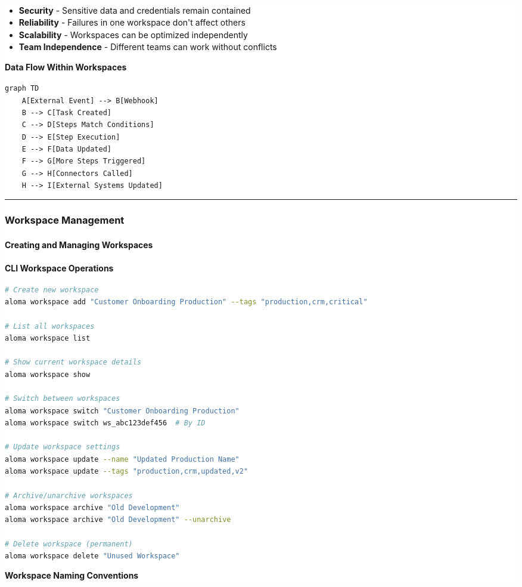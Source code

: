 * **Security** - Sensitive data and credentials remain contained
* **Reliability** - Failures in one workspace don't affect others
* **Scalability** - Workspaces can be optimized independently
* **Team Independence** - Different teams can work without conflicts

**Data Flow Within Workspaces**

```mermaid
graph TD
    A[External Event] --> B[Webhook]
    B --> C[Task Created]
    C --> D[Steps Match Conditions]
    D --> E[Step Execution]
    E --> F[Data Updated]
    F --> G[More Steps Triggered]
    G --> H[Connectors Called]
    H --> I[External Systems Updated]
```

***

### Workspace Management

#### Creating and Managing Workspaces

**CLI Workspace Operations**

```bash
# Create new workspace
aloma workspace add "Customer Onboarding Production" --tags "production,crm,critical"

# List all workspaces
aloma workspace list

# Show current workspace details
aloma workspace show

# Switch between workspaces
aloma workspace switch "Customer Onboarding Production"
aloma workspace switch ws_abc123def456  # By ID

# Update workspace settings
aloma workspace update --name "Updated Production Name"
aloma workspace update --tags "production,crm,updated,v2"

# Archive/unarchive workspaces
aloma workspace archive "Old Development"
aloma workspace archive "Old Development" --unarchive

# Delete workspace (permanent)
aloma workspace delete "Unused Workspace"
```

**Workspace Naming Conventions**
